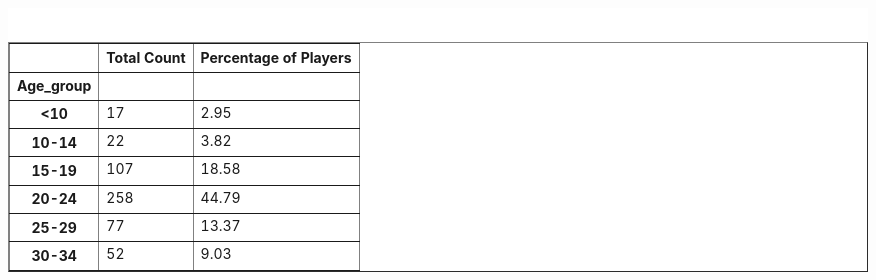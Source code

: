 ```python



```




<div>
<style scoped>
    .dataframe tbody tr th:only-of-type {
        vertical-align: middle;
    }

    .dataframe tbody tr th {
        vertical-align: top;
    }

    .dataframe thead th {
        text-align: right;
    }
</style>
<table border="1" class="dataframe">
  <thead>
    <tr style="text-align: right;">
      <th></th>
      <th>Total Count</th>
      <th>Percentage of Players</th>
    </tr>
    <tr>
      <th>Age_group</th>
      <th></th>
      <th></th>
    </tr>
  </thead>
  <tbody>
    <tr>
      <th>&lt;10</th>
      <td>17</td>
      <td>2.95</td>
    </tr>
    <tr>
      <th>10-14</th>
      <td>22</td>
      <td>3.82</td>
    </tr>
    <tr>
      <th>15-19</th>
      <td>107</td>
      <td>18.58</td>
    </tr>
    <tr>
      <th>20-24</th>
      <td>258</td>
      <td>44.79</td>
    </tr>
    <tr>
      <th>25-29</th>
      <td>77</td>
      <td>13.37</td>
    </tr>
    <tr>
      <th>30-34</th>
      <td>52</td>
      <td>9.03</td>
    </tr>